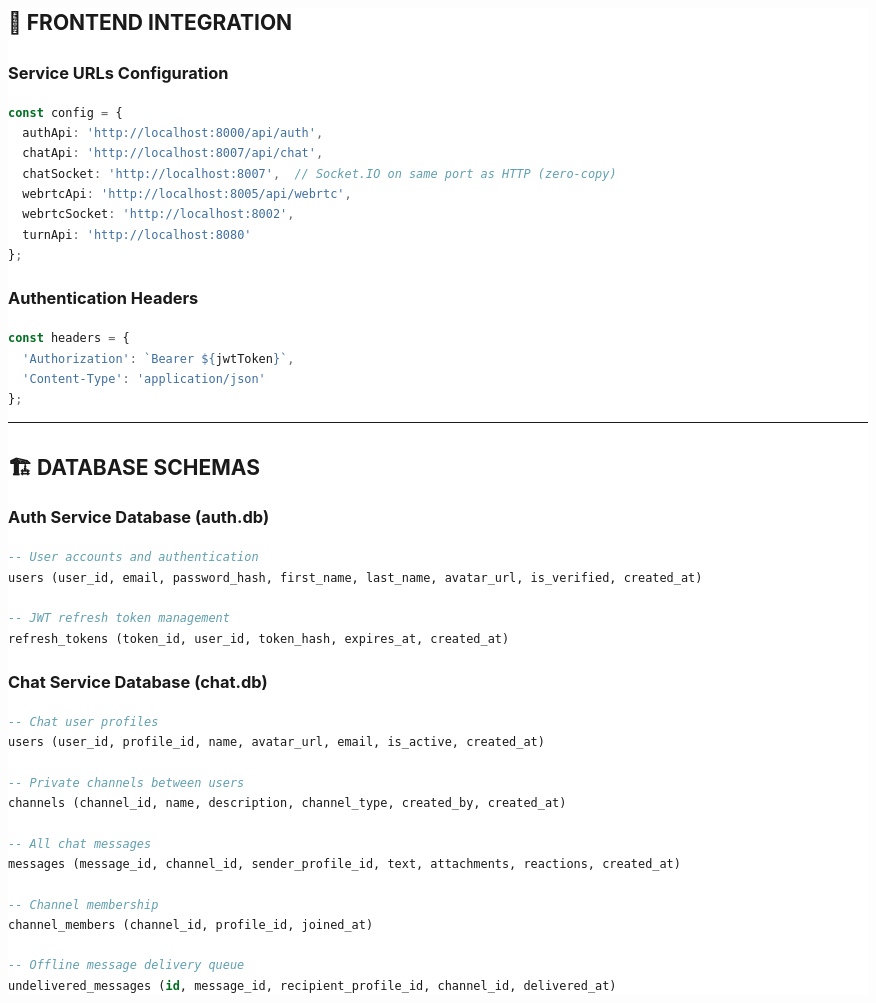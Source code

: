 
## 🔧 **FRONTEND INTEGRATION**

### **Service URLs Configuration**
```typescript
const config = {
  authApi: 'http://localhost:8000/api/auth',
  chatApi: 'http://localhost:8007/api/chat', 
  chatSocket: 'http://localhost:8007',  // Socket.IO on same port as HTTP (zero-copy)
  webrtcApi: 'http://localhost:8005/api/webrtc',
  webrtcSocket: 'http://localhost:8002',
  turnApi: 'http://localhost:8080'
};
```

### **Authentication Headers**
```javascript
const headers = {
  'Authorization': `Bearer ${jwtToken}`,
  'Content-Type': 'application/json'
};
```

---

## 🏗️ **DATABASE SCHEMAS**

### **Auth Service Database (auth.db)**
```sql
-- User accounts and authentication
users (user_id, email, password_hash, first_name, last_name, avatar_url, is_verified, created_at)

-- JWT refresh token management  
refresh_tokens (token_id, user_id, token_hash, expires_at, created_at)
```

### **Chat Service Database (chat.db)**
```sql
-- Chat user profiles
users (user_id, profile_id, name, avatar_url, email, is_active, created_at)

-- Private channels between users
channels (channel_id, name, description, channel_type, created_by, created_at)

-- All chat messages
messages (message_id, channel_id, sender_profile_id, text, attachments, reactions, created_at)

-- Channel membership
channel_members (channel_id, profile_id, joined_at)

-- Offline message delivery queue
undelivered_messages (id, message_id, recipient_profile_id, channel_id, delivered_at)
```
